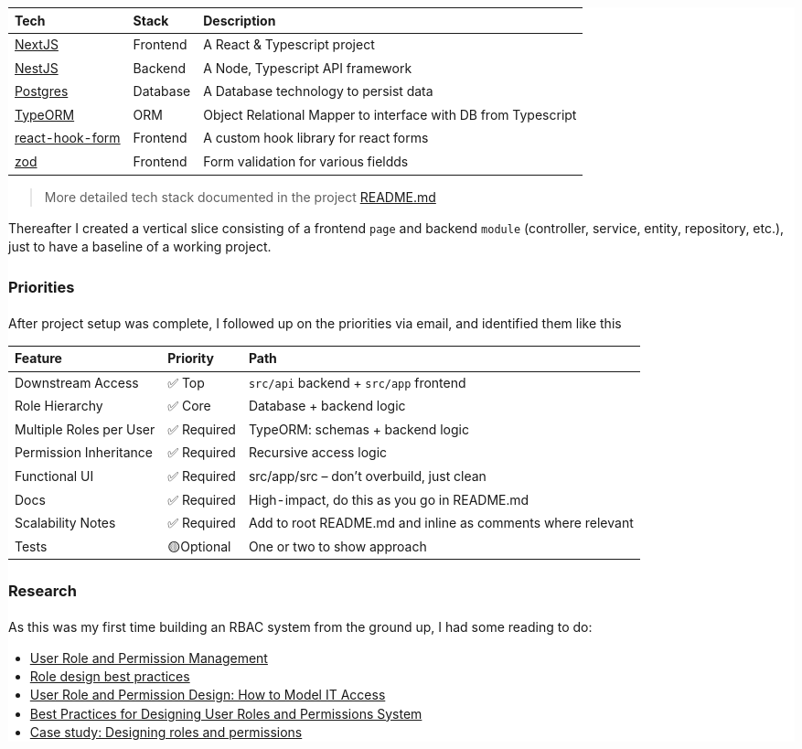 | Tech                                                             | Stack    | Description                                                   |
| :--------------------------------------------------------------- | :------- | :------------------------------------------------------------ |
| [NextJS](https://nextjs.org/)                                    | Frontend | A React & Typescript project                                  |
| [NestJS](https://nestjs.com/)                                    | Backend  | A Node, Typescript API framework                              |
| [Postgres](https://www.postgresql.org/)                          | Database | A Database technology to persist data                         |
| [TypeORM](https://typeorm.io/)                                   | ORM      | Object Relational Mapper to interface with DB from Typescript |
| [react-hook-form](https://www.npmjs.com/package/react-hook-form) | Frontend | A custom hook library for react forms                         |
| [zod](https://www.npmjs.com/package/zod)                         | Frontend | Form validation for various fieldds                           |

> More detailed tech stack documented in the project [README.md](./README.md#tech-stack)

Thereafter I created a vertical slice consisting of a frontend `page` and backend `module` (controller, service, entity, repository, etc.), just to have a baseline of a working project.

### Priorities

After project setup was complete, I followed up on the priorities via email, and identified them like this

| Feature                 | Priority   | Path                                                        |
| :---------------------- | :--------- | :---------------------------------------------------------- |
| Downstream Access       | ✅ Top      | `src/api` backend + `src/app` frontend                      |
| Role Hierarchy          | ✅ Core     | Database + backend logic                                    |
| Multiple Roles per User | ✅ Required | TypeORM: schemas + backend logic                            |
| Permission Inheritance  | ✅ Required | Recursive access logic                                      |
| Functional UI           | ✅ Required | src/app/src – don’t overbuild, just clean                   |
| Docs                    | ✅ Required | High-impact, do this as you go in README.md                 |
| Scalability Notes       | ✅ Required | Add to root README.md and inline as comments where relevant |
| Tests                   | 🟡Optional  | One or two to show approach                                 |

### Research

As this was my first time building an RBAC system from the ground up, I had some reading to do:

- [User Role and Permission Management](https://frontegg.com/guides/user-role-and-permission)
- [Role design best practices](https://www.activityinfo.org/support/docs/permissions/role-design-best-practices.html)
- [User Role and Permission Design: How to Model IT Access](https://www.tenfold-security.com/en/permission-roles/)
- [Best Practices for Designing User Roles and Permissions System](https://www.aalpha.net/blog/best-practice-for-designing-user-roles-and-permission-system/)
- [Case study: Designing roles and permissions](https://medium.com/design-bootcamp/designing-roles-and-permissions-ux-case-study-b1940f5a9aa)
